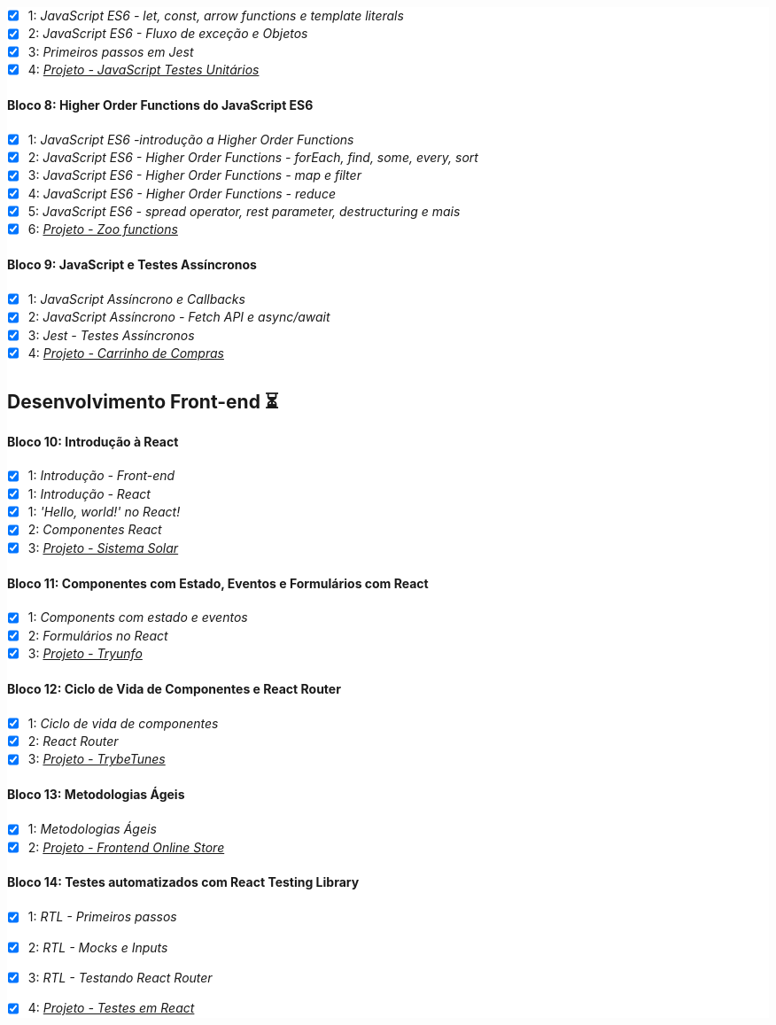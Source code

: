- [X] 1: _JavaScript ES6 - let, const, arrow functions e template literals_
- [X] 2: _JavaScript ES6 - Fluxo de exceção e Objetos_
- [X] 3: _Primeiros passos em Jest_
- [X] 4: _[Projeto - JavaScript Testes Unitários](https://github.com/J-Pster/unit-tests)_

#### Bloco 8: Higher Order Functions do JavaScript ES6

- [X] 1: _JavaScript ES6 -introdução a Higher Order Functions_
- [X] 2: _JavaScript ES6 - Higher Order Functions - forEach, find, some, every, sort_
- [X] 3: _JavaScript ES6 - Higher Order Functions - map e filter_
- [X] 4: _JavaScript ES6 - Higher Order Functions - reduce_
- [X] 5: _JavaScript ES6 - spread operator, rest parameter, destructuring e mais_
- [X] 6: _[Projeto - Zoo functions](https://github.com/J-Pster/zoo-functions)_

#### Bloco 9: JavaScript e Testes Assíncronos

- [X] 1: _JavaScript Assíncrono e Callbacks_
- [X] 2: _JavaScript Assíncrono - Fetch API e async/await_
- [X] 3: _Jest - Testes Assíncronos_
- [X] 4: _[Projeto - Carrinho de Compras](https://github.com/J-Pster/shopping-cart)_

## Desenvolvimento Front-end :hourglass_flowing_sand:

#### Bloco 10: Introdução à React

- [X] 1: _Introdução - Front-end_
- [X] 1: _Introdução - React_
- [X] 1: _'Hello, world!' no React!_
- [X] 2: _Componentes React_
- [X] 3: _[Projeto - Sistema Solar](https://github.com/J-Pster/solar-system)_

#### Bloco 11: Componentes com Estado, Eventos e Formulários com React

- [X] 1: _Components com estado e eventos_
- [X] 2: _Formulários no React_
- [X] 3: _[Projeto - Tryunfo](https://github.com/J-Pster/tryunfo)_

#### Bloco 12: Ciclo de Vida de Componentes e React Router

- [X] 1: _Ciclo de vida de componentes_
- [X] 2: _React Router_
- [X] 3: _[Projeto - TrybeTunes](https://github.com/J-Pster/TrybeTunes)_

#### Bloco 13: Metodologias Ágeis

- [X] 1: _Metodologias Ágeis_
- [X] 2: _[Projeto - Frontend Online Store](https://github.com/J-Pster/frontend-online-store)_

#### Bloco 14: Testes automatizados com React Testing Library

- [X] 1: _RTL - Primeiros passos_
- [X] 2: _RTL - Mocks e Inputs_
- [X] 3: _RTL - Testando React Router_
- [X] 4: _[Projeto - Testes em React]()_


[1]: https://www.linkedin.com/in/joaopster/
[2]: https://api.whatsapp.com/send?phone=5562992765354&text=Ol%C3%A1%2C%20%C3%A9%20o%20Pster%3F%20Venho%20do%20Github.